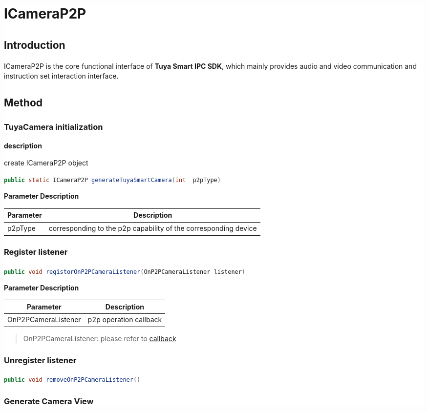 # ICameraP2P



## Introduction

ICameraP2P is the core functional interface of **Tuya Smart IPC SDK**, which mainly provides audio and video communication and instruction set interaction interface.



## Method



### TuyaCamera initialization

**description**

create ICameraP2P object 

```java
public static ICameraP2P generateTuyaSmartCamera(int  p2pType)
```

**Parameter Description**

| Parameter | Description                                                  |
| --------- | ------------------------------------------------------------ |
| p2pType   | corresponding to the p2p capability of the corresponding device |



### Register  listener

```java
public void registorOnP2PCameraListener(OnP2PCameraListener listener) 
```

**Parameter Description**

| Parameter           | Description            |
| ------------------- | ---------------------- |
| OnP2PCameraListener | p2p operation callback |

> OnP2PCameraListener: please refer to [callback](./Callback.md)



### Unregister  listener

```java
public void removeOnP2PCameraListener()
```



### Generate Camera View
